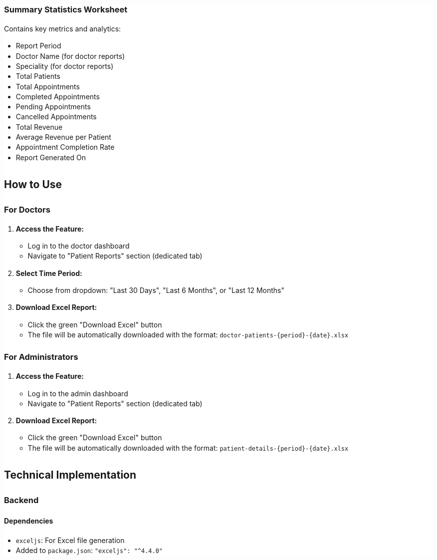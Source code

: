 ### Summary Statistics Worksheet

Contains key metrics and analytics:

- Report Period
- Doctor Name (for doctor reports)
- Speciality (for doctor reports)
- Total Patients
- Total Appointments
- Completed Appointments
- Pending Appointments
- Cancelled Appointments
- Total Revenue
- Average Revenue per Patient
- Appointment Completion Rate
- Report Generated On

## How to Use

### For Doctors

1. **Access the Feature:**

   - Log in to the doctor dashboard
   - Navigate to "Patient Reports" section (dedicated tab)

2. **Select Time Period:**

   - Choose from dropdown: "Last 30 Days", "Last 6 Months", or "Last 12 Months"

3. **Download Excel Report:**
   - Click the green "Download Excel" button
   - The file will be automatically downloaded with the format: `doctor-patients-{period}-{date}.xlsx`

### For Administrators

1. **Access the Feature:**

   - Log in to the admin dashboard
   - Navigate to "Patient Reports" section (dedicated tab)

2. **Download Excel Report:**
   - Click the green "Download Excel" button
   - The file will be automatically downloaded with the format: `patient-details-{period}-{date}.xlsx`

## Technical Implementation

### Backend

#### Dependencies

- `exceljs`: For Excel file generation
- Added to `package.json`: `"exceljs": "^4.4.0"`
